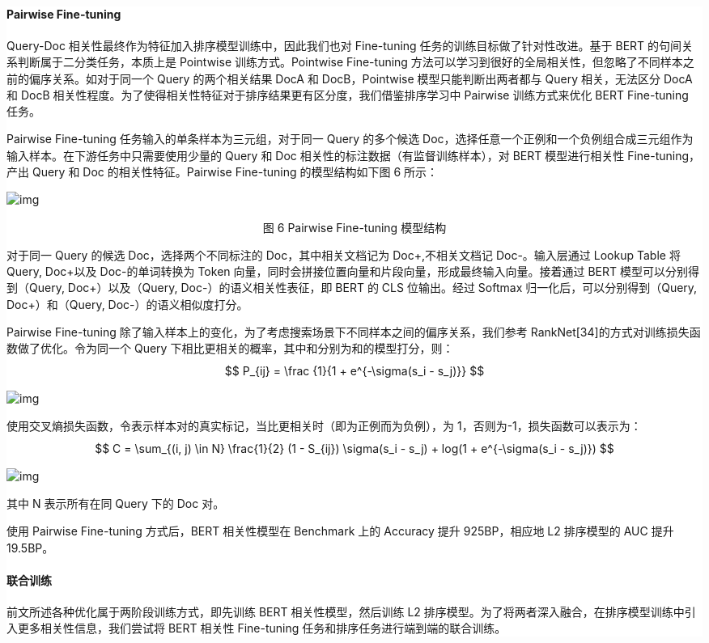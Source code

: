 

#### **Pairwise Fine-tuning**

Query-Doc 相关性最终作为特征加入排序模型训练中，因此我们也对 Fine-tuning 任务的训练目标做了针对性改进。基于 BERT 的句间关系判断属于二分类任务，本质上是 Pointwise 训练方式。Pointwise Fine-tuning 方法可以学习到很好的全局相关性，但忽略了不同样本之前的偏序关系。如对于同一个 Query 的两个相关结果 DocA 和 DocB，Pointwise 模型只能判断出两者都与 Query 相关，无法区分 DocA 和 DocB 相关性程度。为了使得相关性特征对于排序结果更有区分度，我们借鉴排序学习中 Pairwise 训练方式来优化 BERT Fine-tuning 任务。



Pairwise Fine-tuning 任务输入的单条样本为三元组，对于同一 Query 的多个候选 Doc，选择任意一个正例和一个负例组合成三元组作为输入样本。在下游任务中只需要使用少量的 Query 和 Doc 相关性的标注数据（有监督训练样本），对 BERT 模型进行相关性 Fine-tuning，产出 Query 和 Doc 的相关性特征。Pairwise Fine-tuning 的模型结构如下图 6 所示：



![img](https://static001.infoq.cn/resource/image/d3/67/d3fa08198be6d7e1abf53df718314367.png) 

<center>图 6 Pairwise Fine-tuning 模型结构</center>

对于同一 Query 的候选 Doc，选择两个不同标注的 Doc，其中相关文档记为 Doc+,不相关文档记 Doc-。输入层通过 Lookup Table 将 Query, Doc+以及 Doc-的单词转换为 Token 向量，同时会拼接位置向量和片段向量，形成最终输入向量。接着通过 BERT 模型可以分别得到（Query, Doc+）以及（Query, Doc-）的语义相关性表征，即 BERT 的 CLS 位输出。经过 Softmax 归一化后，可以分别得到（Query, Doc+）和（Query, Doc-）的语义相似度打分。



Pairwise Fine-tuning 除了输入样本上的变化，为了考虑搜索场景下不同样本之间的偏序关系，我们参考 RankNet[34]的方式对训练损失函数做了优化。令为同一个 Query 下相比更相关的概率，其中和分别为和的模型打分，则：
$$
P_{ij} = \frac {1}{1 + e^{-\sigma(s_i - s_j)}}
$$




![img](https://static001.infoq.cn/resource/image/c4/44/c480791946921fcaba3c437576844944.png) 



使用交叉熵损失函数，令表示样本对的真实标记，当比更相关时（即为正例而为负例），为 1，否则为-1，损失函数可以表示为：
$$
C = \sum_{(i, j) \in N} \frac{1}{2} (1 - S_{ij}) \sigma(s_i - s_j) + log(1 + e^{-\sigma(s_i - s_j)})
$$




![img](https://static001.infoq.cn/resource/image/54/yy/5491ce38c8d6b92d6788dd204e6cebyy.png) 



其中 N 表示所有在同 Query 下的 Doc 对。



使用 Pairwise Fine-tuning 方式后，BERT 相关性模型在 Benchmark 上的 Accuracy 提升 925BP，相应地 L2 排序模型的 AUC 提升 19.5BP。



#### **联合训练**

前文所述各种优化属于两阶段训练方式，即先训练 BERT 相关性模型，然后训练 L2 排序模型。为了将两者深入融合，在排序模型训练中引入更多相关性信息，我们尝试将 BERT 相关性 Fine-tuning 任务和排序任务进行端到端的联合训练。
